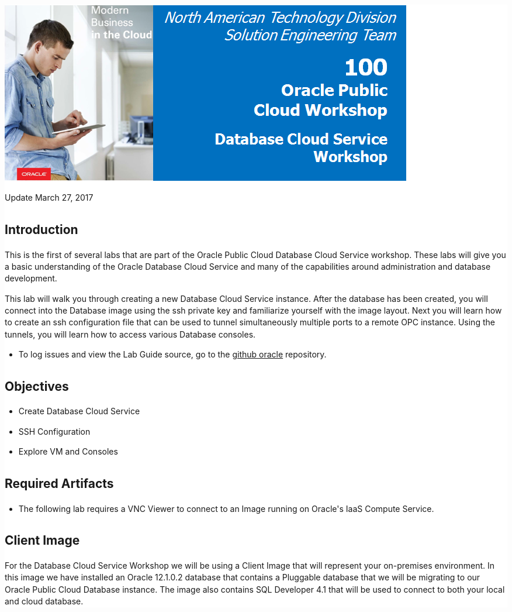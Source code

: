 ![](images/100/image1.png)

Update March 27, 2017

## Introduction

This is the first of several labs that are part of the Oracle Public Cloud Database Cloud Service workshop. These labs will give you a basic understanding of the Oracle Database Cloud Service and many of the capabilities around administration and database development.

This lab will walk you through creating a new Database Cloud Service instance. After the database has been created, you will connect into the Database image using the ssh private key and familiarize yourself with the image layout. Next you will learn how to create an ssh configuration file that can be used to tunnel simultaneously multiple ports to a
remote OPC instance. Using the tunnels, you will learn how to access various Database consoles.
 
- To log issues and view the Lab Guide source, go to the [github oracle](https://github.com/pcdavies/DatabaseCloudService/tree/master/dbcs) repository.

## Objectives

-   Create Database Cloud Service

-   SSH Configuration

-   Explore VM and Consoles

## Required Artifacts

-   The following lab requires a VNC Viewer to connect to an Image running on Oracle's IaaS Compute Service.

## Client Image

For the Database Cloud Service Workshop we will be using a Client Image that will represent your on-premises environment. In this image we have installed an Oracle 12.1.0.2 database that contains a Pluggable database that we will be migrating to our Oracle Public Cloud Database instance. The image also contains SQL Developer 4.1 that will be used to connect to both your local and cloud database.
